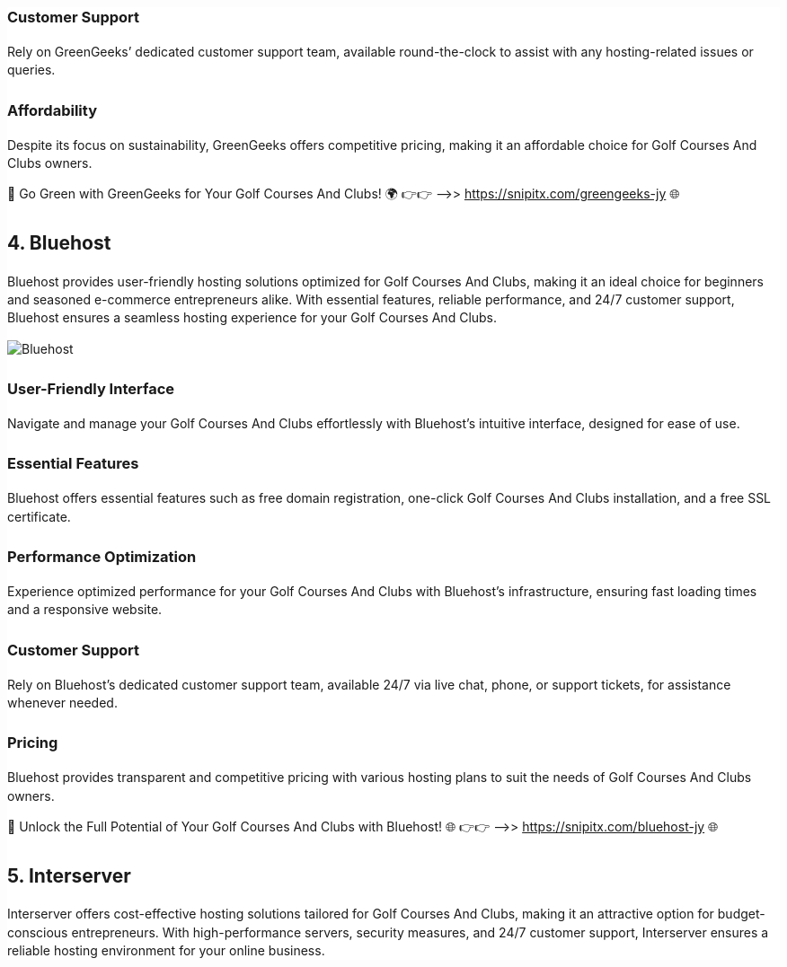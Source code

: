 ### Customer Support
Rely on GreenGeeks’ dedicated customer support team, available round-the-clock to assist with any hosting-related issues or queries.

### Affordability
Despite its focus on sustainability, GreenGeeks offers competitive pricing, making it an affordable choice for Golf Courses And Clubs owners.

🌿 Go Green with GreenGeeks for Your Golf Courses And Clubs! 🌍
👉👉 -->> https://snipitx.com/greengeeks-jy 🌐

## 4. Bluehost

Bluehost provides user-friendly hosting solutions optimized for Golf Courses And Clubs, making it an ideal choice for beginners and seasoned e-commerce entrepreneurs alike. With essential features, reliable performance, and 24/7 customer support, Bluehost ensures a seamless hosting experience for your Golf Courses And Clubs.

![Bluehost](https://i.imgur.com/PasFF9E.jpeg "Bluehost Hosting")

### User-Friendly Interface
Navigate and manage your Golf Courses And Clubs effortlessly with Bluehost’s intuitive interface, designed for ease of use.

### Essential Features
Bluehost offers essential features such as free domain registration, one-click Golf Courses And Clubs installation, and a free SSL certificate.

### Performance Optimization
Experience optimized performance for your Golf Courses And Clubs with Bluehost’s infrastructure, ensuring fast loading times and a responsive website.

### Customer Support
Rely on Bluehost’s dedicated customer support team, available 24/7 via live chat, phone, or support tickets, for assistance whenever needed.

### Pricing
Bluehost provides transparent and competitive pricing with various hosting plans to suit the needs of Golf Courses And Clubs owners.

🚀 Unlock the Full Potential of Your Golf Courses And Clubs with Bluehost! 🌐
👉👉 -->> https://snipitx.com/bluehost-jy 🌐

## 5. Interserver

Interserver offers cost-effective hosting solutions tailored for Golf Courses And Clubs, making it an attractive option for budget-conscious entrepreneurs. With high-performance servers, security measures, and 24/7 customer support, Interserver ensures a reliable hosting environment for your online business.
